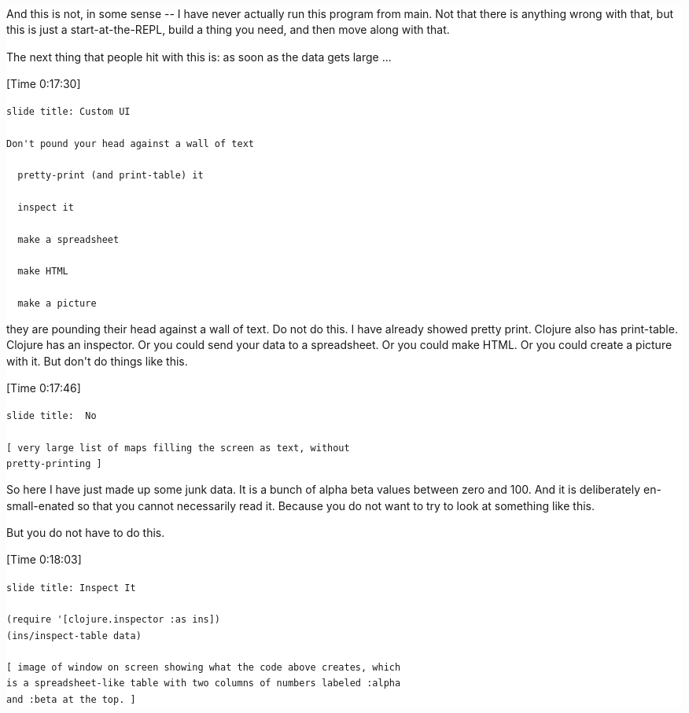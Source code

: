 And this is not, in some sense -- I have never actually run this
program from main.  Not that there is anything wrong with that, but
this is just a start-at-the-REPL, build a thing you need, and then
move along with that.

The next thing that people hit with this is: as soon as the data gets
large ...


[Time 0:17:30]

```
slide title: Custom UI

Don't pound your head against a wall of text

  pretty-print (and print-table) it

  inspect it

  make a spreadsheet

  make HTML

  make a picture
```

they are pounding their head against a wall of text.  Do not do this.
I have already showed pretty print.  Clojure also has print-table.
Clojure has an inspector.  Or you could send your data to a
spreadsheet.  Or you could make HTML.  Or you could create a picture
with it.  But don't do things like this.


[Time 0:17:46]

```
slide title:  No

[ very large list of maps filling the screen as text, without
pretty-printing ]
```

So here I have just made up some junk data.  It is a bunch of alpha
beta values between zero and 100.  And it is deliberately
en-small-enated so that you cannot necessarily read it.  Because you
do not want to try to look at something like this.

But you do not have to do this.


[Time 0:18:03]

```
slide title: Inspect It

(require '[clojure.inspector :as ins])
(ins/inspect-table data)

[ image of window on screen showing what the code above creates, which
is a spreadsheet-like table with two columns of numbers labeled :alpha
and :beta at the top. ]
```
